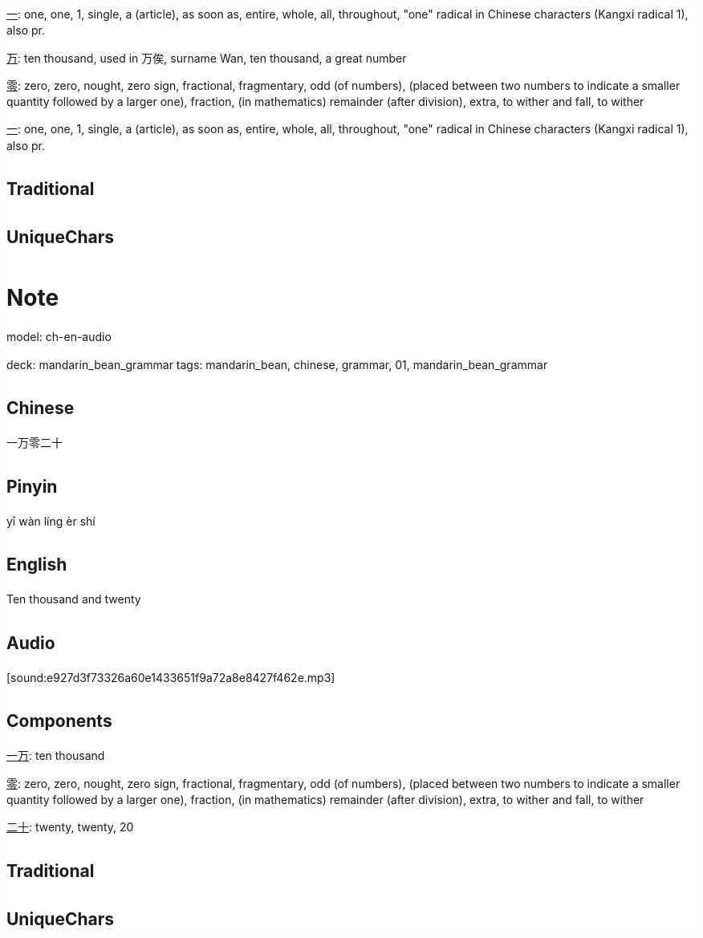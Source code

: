 <a href="https://hanzicraft.com/character/一">一</a>: one, one, 1, single, a (article), as soon as, entire, whole, all, throughout, "one" radical in Chinese characters (Kangxi radical 1), also pr.

<a href="https://hanzicraft.com/character/万">万</a>: ten thousand, used in 万俟, surname Wan, ten thousand, a great number

<a href="https://hanzicraft.com/character/零">零</a>: zero, zero, nought, zero sign, fractional, fragmentary, odd (of numbers), (placed between two numbers to indicate a smaller quantity followed by a larger one), fraction, (in mathematics) remainder (after division), extra, to wither and fall, to wither

<a href="https://hanzicraft.com/character/一">一</a>: one, one, 1, single, a (article), as soon as, entire, whole, all, throughout, "one" radical in Chinese characters (Kangxi radical 1), also pr.

## Traditional
## UniqueChars



# Note

model: ch-en-audio

deck: mandarin_bean_grammar
tags: mandarin_bean, chinese, grammar, 01, mandarin_bean_grammar

## Chinese
<span class="pinyin">一万零二十</span>
## Pinyin
<span class="pinyin">yī wàn líng èr shí</span>
## English
<span class="english">Ten thousand and twenty</span>
## Audio
<span class="audio">[sound:e927d3f73326a60e1433651f9a72a8e8427f462e.mp3]</span>
## Components

<a href="https://hanzicraft.com/character/一万">一万</a>: ten thousand

<a href="https://hanzicraft.com/character/零">零</a>: zero, zero, nought, zero sign, fractional, fragmentary, odd (of numbers), (placed between two numbers to indicate a smaller quantity followed by a larger one), fraction, (in mathematics) remainder (after division), extra, to wither and fall, to wither

<a href="https://hanzicraft.com/character/二十">二十</a>: twenty, twenty, 20

## Traditional
## UniqueChars
